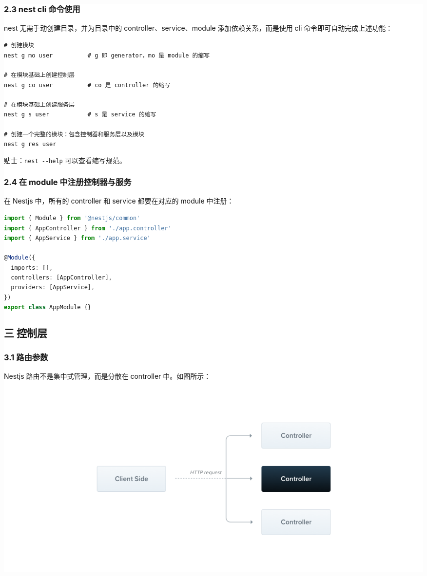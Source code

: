 ### 2.3 nest cli 命令使用

nest 无需手动创建目录，并为目录中的 controller、service、module 添加依赖关系，而是使用 cli 命令即可自动完成上述功能：

```txt
# 创建模块
nest g mo user          # g 即 generator，mo 是 module 的缩写

# 在模块基础上创建控制层
nest g co user          # co 是 controller 的缩写

# 在模块基础上创建服务层
nest g s user           # s 是 service 的缩写

# 创建一个完整的模块：包含控制器和服务层以及模块
nest g res user
```

贴士：`nest --help` 可以查看缩写规范。

### 2.4 在 module 中注册控制器与服务

在 Nestjs 中，所有的 controller 和 service 都要在对应的 module 中注册：

```ts
import { Module } from '@nestjs/common'
import { AppController } from './app.controller'
import { AppService } from './app.service'

@Module({
  imports: [],
  controllers: [AppController],
  providers: [AppService],
})
export class AppModule {}
```

## 三 控制层

### 3.1 路由参数

Nestjs 路由不是集中式管理，而是分散在 controller 中。如图所示：

![控制器](../images/nest/01.png)
